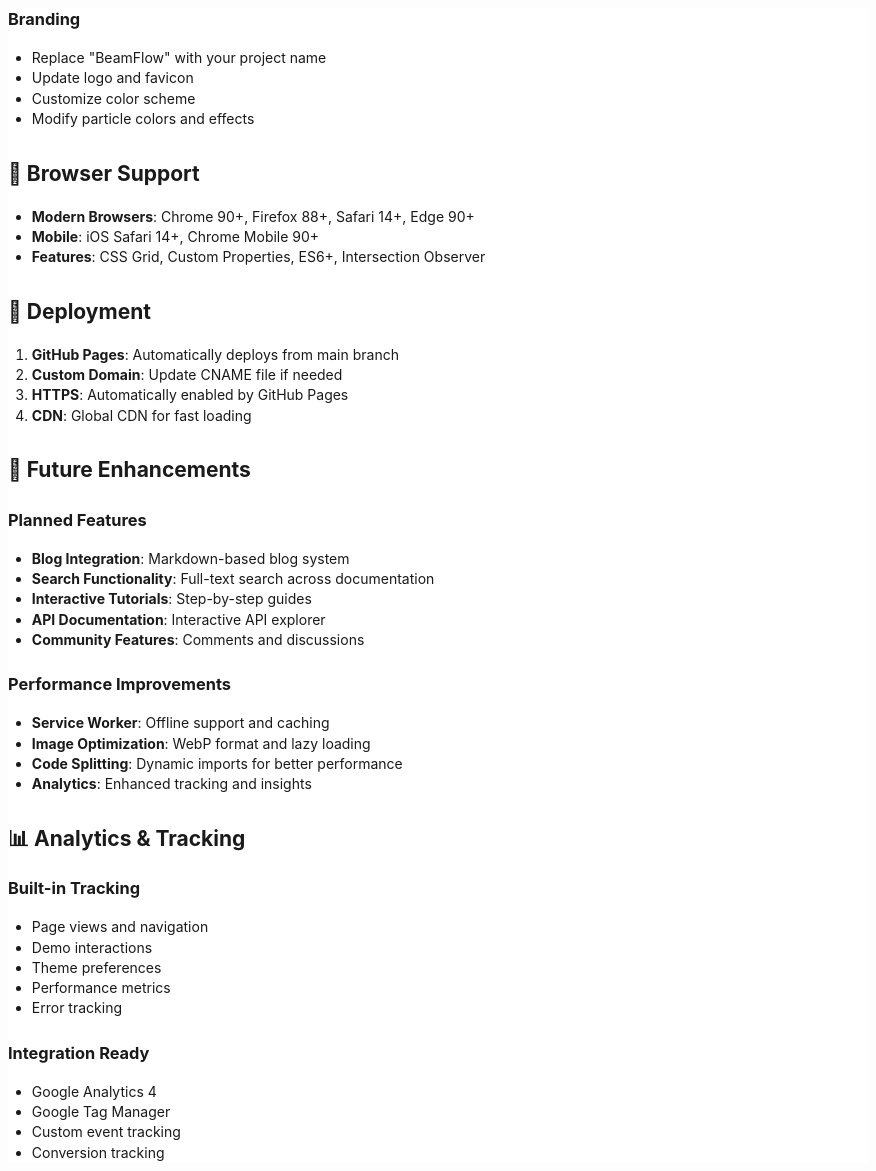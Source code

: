 ### **Branding**
- Replace "BeamFlow" with your project name
- Update logo and favicon
- Customize color scheme
- Modify particle colors and effects

## 📱 Browser Support

- **Modern Browsers**: Chrome 90+, Firefox 88+, Safari 14+, Edge 90+
- **Mobile**: iOS Safari 14+, Chrome Mobile 90+
- **Features**: CSS Grid, Custom Properties, ES6+, Intersection Observer

## 🚀 Deployment

1. **GitHub Pages**: Automatically deploys from main branch
2. **Custom Domain**: Update CNAME file if needed
3. **HTTPS**: Automatically enabled by GitHub Pages
4. **CDN**: Global CDN for fast loading

## 🔮 Future Enhancements

### **Planned Features**
- **Blog Integration**: Markdown-based blog system
- **Search Functionality**: Full-text search across documentation
- **Interactive Tutorials**: Step-by-step guides
- **API Documentation**: Interactive API explorer
- **Community Features**: Comments and discussions

### **Performance Improvements**
- **Service Worker**: Offline support and caching
- **Image Optimization**: WebP format and lazy loading
- **Code Splitting**: Dynamic imports for better performance
- **Analytics**: Enhanced tracking and insights

## 📊 Analytics & Tracking

### **Built-in Tracking**
- Page views and navigation
- Demo interactions
- Theme preferences
- Performance metrics
- Error tracking

### **Integration Ready**
- Google Analytics 4
- Google Tag Manager
- Custom event tracking
- Conversion tracking
